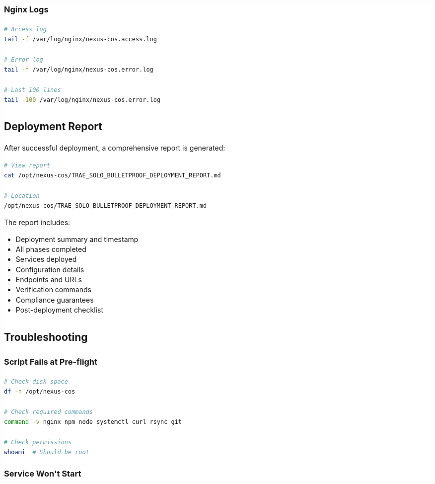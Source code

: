 ### Nginx Logs

```bash
# Access log
tail -f /var/log/nginx/nexus-cos.access.log

# Error log
tail -f /var/log/nginx/nexus-cos.error.log

# Last 100 lines
tail -100 /var/log/nginx/nexus-cos.error.log
```

## Deployment Report

After successful deployment, a comprehensive report is generated:

```bash
# View report
cat /opt/nexus-cos/TRAE_SOLO_BULLETPROOF_DEPLOYMENT_REPORT.md

# Location
/opt/nexus-cos/TRAE_SOLO_BULLETPROOF_DEPLOYMENT_REPORT.md
```

The report includes:
- Deployment summary and timestamp
- All phases completed
- Services deployed
- Configuration details
- Endpoints and URLs
- Verification commands
- Compliance guarantees
- Post-deployment checklist

## Troubleshooting

### Script Fails at Pre-flight

```bash
# Check disk space
df -h /opt/nexus-cos

# Check required commands
command -v nginx npm node systemctl curl rsync git

# Check permissions
whoami  # Should be root
```

### Service Won't Start
